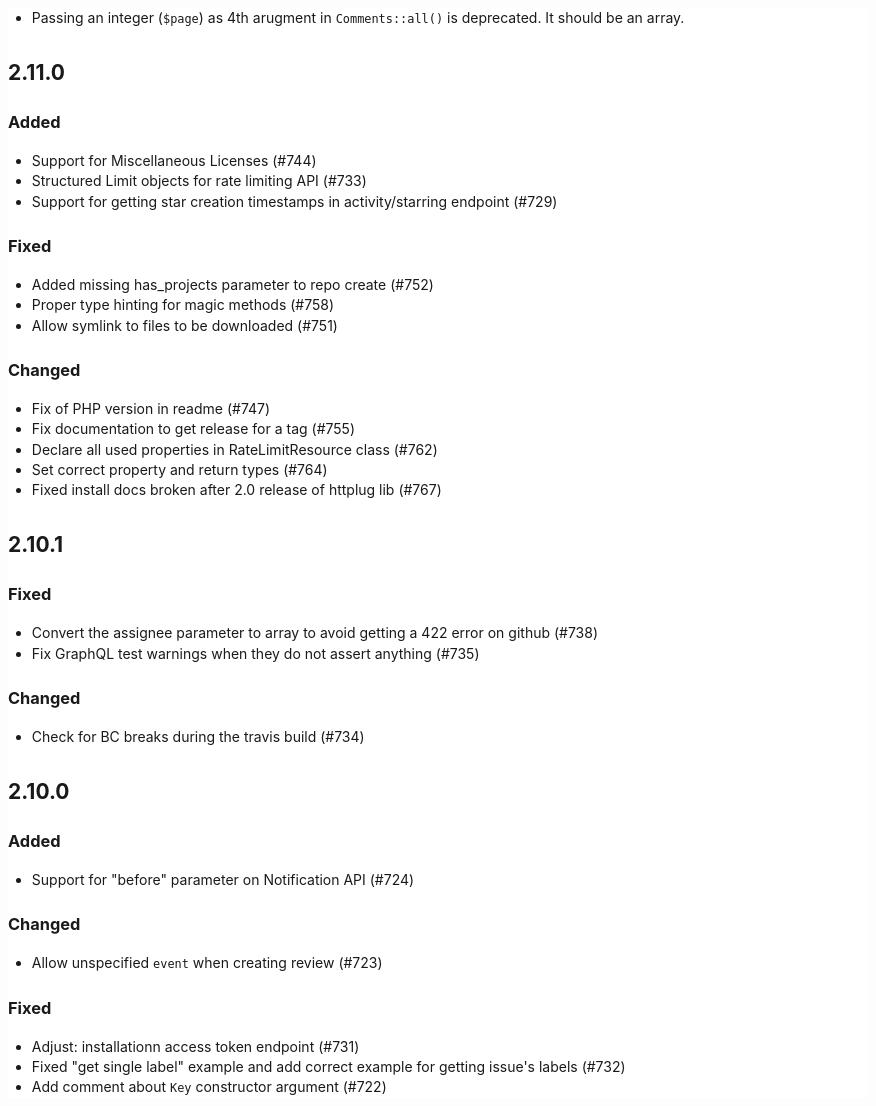 - Passing an integer (`$page`) as 4th arugment in `Comments::all()` is deprecated. It should be an array.

## 2.11.0

### Added

- Support for Miscellaneous Licenses (#744)
- Structured Limit objects for rate limiting API (#733)
- Support for getting star creation timestamps in activity/starring endpoint (#729)

### Fixed

- Added missing has_projects parameter to repo create (#752)
- Proper type hinting for magic methods (#758)
- Allow symlink to files to be downloaded (#751)

### Changed

- Fix of PHP version in readme (#747)
- Fix documentation to get release for a tag (#755)
- Declare all used properties in RateLimitResource class (#762)
- Set correct property and return types (#764)
- Fixed install docs broken after 2.0 release of httplug lib (#767)

## 2.10.1

### Fixed

- Convert the assignee parameter to array to avoid getting a 422 error on github (#738)
- Fix GraphQL test warnings when they do not assert anything (#735)

### Changed

- Check for BC breaks during the travis build (#734)

## 2.10.0

### Added

- Support for "before" parameter on Notification API (#724)

### Changed

- Allow unspecified `event` when creating review (#723)

### Fixed

- Adjust: installationn access token endpoint (#731)
- Fixed "get single label" example and add correct example for getting issue's labels (#732)
- Add comment about `Key` constructor argument (#722)
